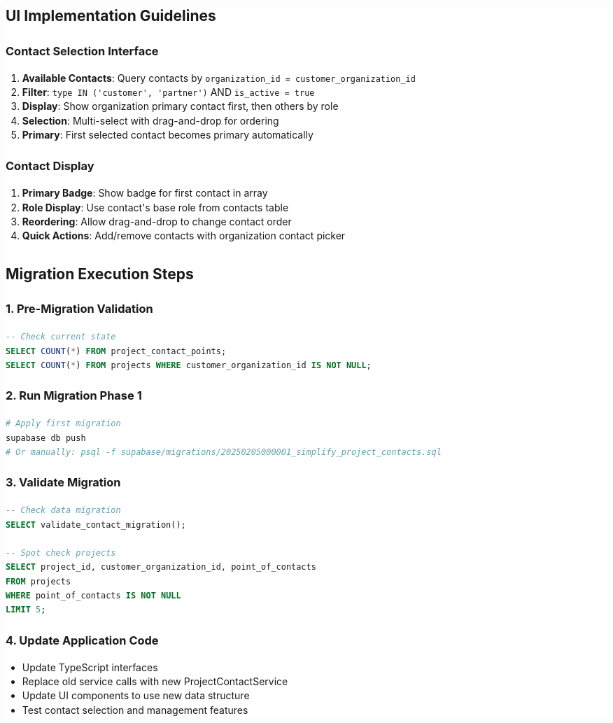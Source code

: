 ## UI Implementation Guidelines

### Contact Selection Interface
1. **Available Contacts**: Query contacts by `organization_id = customer_organization_id`
2. **Filter**: `type IN ('customer', 'partner')` AND `is_active = true`
3. **Display**: Show organization primary contact first, then others by role
4. **Selection**: Multi-select with drag-and-drop for ordering
5. **Primary**: First selected contact becomes primary automatically

### Contact Display
1. **Primary Badge**: Show badge for first contact in array
2. **Role Display**: Use contact's base role from contacts table
3. **Reordering**: Allow drag-and-drop to change contact order
4. **Quick Actions**: Add/remove contacts with organization contact picker

## Migration Execution Steps

### 1. Pre-Migration Validation
```sql
-- Check current state
SELECT COUNT(*) FROM project_contact_points;
SELECT COUNT(*) FROM projects WHERE customer_organization_id IS NOT NULL;
```

### 2. Run Migration Phase 1
```bash
# Apply first migration
supabase db push
# Or manually: psql -f supabase/migrations/20250205000001_simplify_project_contacts.sql
```

### 3. Validate Migration
```sql
-- Check data migration
SELECT validate_contact_migration();

-- Spot check projects
SELECT project_id, customer_organization_id, point_of_contacts 
FROM projects 
WHERE point_of_contacts IS NOT NULL 
LIMIT 5;
```

### 4. Update Application Code
- Update TypeScript interfaces
- Replace old service calls with new ProjectContactService
- Update UI components to use new data structure
- Test contact selection and management features
